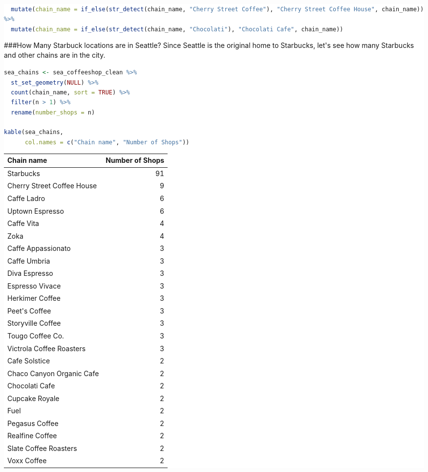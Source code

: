 ```r
  mutate(chain_name = if_else(str_detect(chain_name, "Cherry Street Coffee"), "Cherry Street Coffee House", chain_name)) %>%
  mutate(chain_name = if_else(str_detect(chain_name, "Chocolati"), "Chocolati Cafe", chain_name)) 
```

###How Many Starbuck locations are in Seattle?
Since Seattle is the original home to Starbucks, let's see how many Starbucks and other chains are in the city. 


```r
sea_chains <- sea_coffeeshop_clean %>%
  st_set_geometry(NULL) %>%
  count(chain_name, sort = TRUE) %>%
  filter(n > 1) %>%
  rename(number_shops = n)

kable(sea_chains,
      col.names = c("Chain name", "Number of Shops"))
```



|Chain name                 | Number of Shops|
|:--------------------------|---------------:|
|Starbucks                  |              91|
|Cherry Street Coffee House |               9|
|Caffe Ladro                |               6|
|Uptown Espresso            |               6|
|Caffe Vita                 |               4|
|Zoka                       |               4|
|Caffe Appassionato         |               3|
|Caffe Umbria               |               3|
|Diva Espresso              |               3|
|Espresso Vivace            |               3|
|Herkimer Coffee            |               3|
|Peet's Coffee              |               3|
|Storyville Coffee          |               3|
|Tougo Coffee Co.           |               3|
|Victrola Coffee Roasters   |               3|
|Cafe Solstice              |               2|
|Chaco Canyon Organic Cafe  |               2|
|Chocolati Cafe             |               2|
|Cupcake Royale             |               2|
|Fuel                       |               2|
|Pegasus Coffee             |               2|
|Realfine Coffee            |               2|
|Slate Coffee Roasters      |               2|
|Voxx Coffee                |               2|